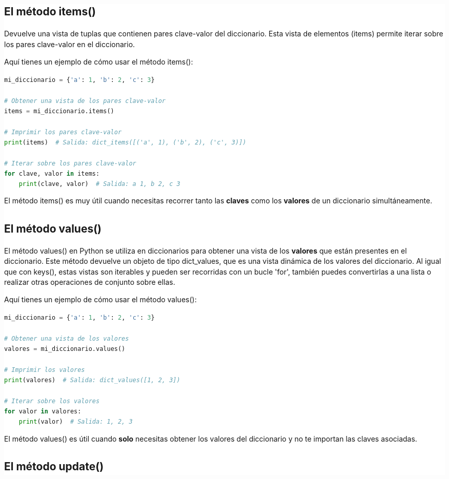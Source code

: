 ## El método items() 

Devuelve una vista de tuplas que contienen pares clave-valor del diccionario. Esta vista de elementos (items) permite iterar sobre los pares clave-valor en el diccionario.

Aquí tienes un ejemplo de cómo usar el método items():

```python
mi_diccionario = {'a': 1, 'b': 2, 'c': 3}

# Obtener una vista de los pares clave-valor
items = mi_diccionario.items()

# Imprimir los pares clave-valor
print(items)  # Salida: dict_items([('a', 1), ('b', 2), ('c', 3)])

# Iterar sobre los pares clave-valor
for clave, valor in items:
    print(clave, valor)  # Salida: a 1, b 2, c 3

```
El método items() es muy útil cuando necesitas recorrer tanto las **claves** como los **valores** de un diccionario simultáneamente.

## El método values() 

El método values() en Python se utiliza en diccionarios para obtener una vista de los **valores** que están presentes en el diccionario. Este método devuelve un objeto de tipo dict_values, que es una vista dinámica de los valores del diccionario. Al igual que con keys(), estas vistas son iterables y pueden ser recorridas con un bucle 'for', también puedes convertirlas a una lista o realizar otras operaciones de conjunto sobre ellas.

Aquí tienes un ejemplo de cómo usar el método values():

```python
mi_diccionario = {'a': 1, 'b': 2, 'c': 3}

# Obtener una vista de los valores
valores = mi_diccionario.values()

# Imprimir los valores
print(valores)  # Salida: dict_values([1, 2, 3])

# Iterar sobre los valores
for valor in valores:
    print(valor)  # Salida: 1, 2, 3

```
El método values() es útil cuando **solo** necesitas obtener los valores del diccionario y no te importan las claves asociadas.

## El método update() 
